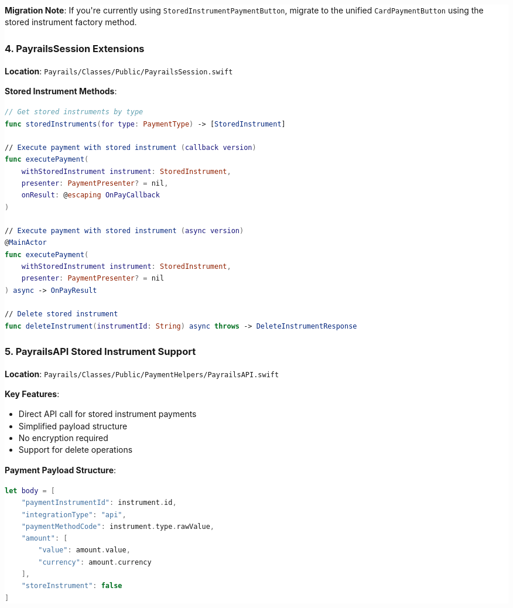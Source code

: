 **Migration Note**: If you're currently using `StoredInstrumentPaymentButton`, migrate to the unified `CardPaymentButton` using the stored instrument factory method.

### 4. PayrailsSession Extensions

**Location**: `Payrails/Classes/Public/PayrailsSession.swift`

**Stored Instrument Methods**:
```swift
// Get stored instruments by type
func storedInstruments(for type: PaymentType) -> [StoredInstrument]

// Execute payment with stored instrument (callback version)
func executePayment(
    withStoredInstrument instrument: StoredInstrument,
    presenter: PaymentPresenter? = nil,
    onResult: @escaping OnPayCallback
)

// Execute payment with stored instrument (async version)
@MainActor
func executePayment(
    withStoredInstrument instrument: StoredInstrument,
    presenter: PaymentPresenter? = nil
) async -> OnPayResult

// Delete stored instrument
func deleteInstrument(instrumentId: String) async throws -> DeleteInstrumentResponse
```

### 5. PayrailsAPI Stored Instrument Support

**Location**: `Payrails/Classes/Public/PaymentHelpers/PayrailsAPI.swift`

**Key Features**:
- Direct API call for stored instrument payments
- Simplified payload structure
- No encryption required
- Support for delete operations

**Payment Payload Structure**:
```swift
let body = [
    "paymentInstrumentId": instrument.id,
    "integrationType": "api",
    "paymentMethodCode": instrument.type.rawValue,
    "amount": [
        "value": amount.value,
        "currency": amount.currency
    ],
    "storeInstrument": false
]
```
